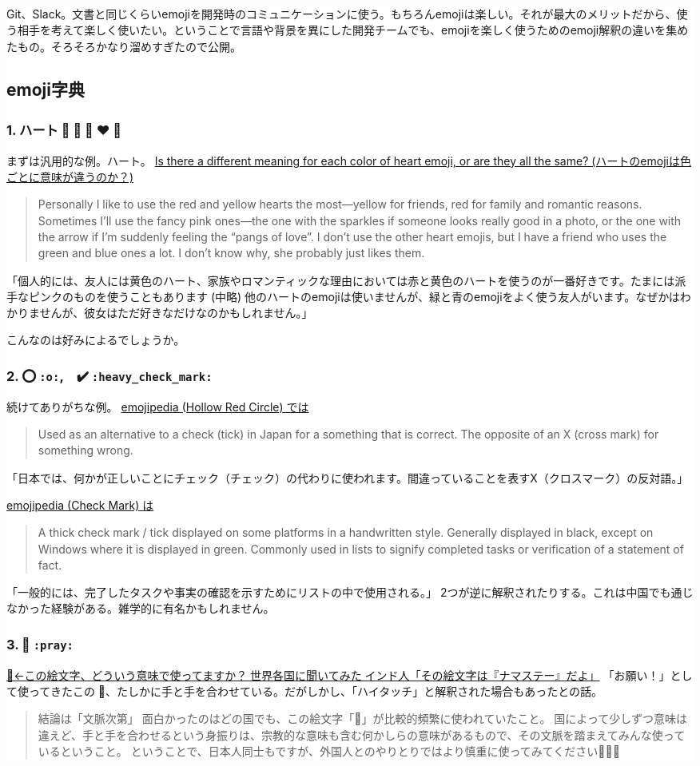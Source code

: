 
Git、Slack。文書と同じくらいemojiを開発時のコミュニケーションに使う。もちろんemojiは楽しい。それが最大のメリットだから、使う相手を考えて楽しく使いたい。ということで言語や背景を異にした開発チームでも、emojiを楽しく使うためのemoji解釈の違いを集めたもの。そろそろかなり溜めすぎたので公開。


## emoji字典

### 1. ハート :blue_heart: :yellow_heart: :green_heart: :heart: :purple_heart: 
まずは汎用的な例。ハート。
[Is there a different meaning for each color of heart emoji, or are they all the same? (ハートのemojiは色ごとに意味が違うのか？)](https://www.quora.com/Is-there-a-different-meaning-for-each-color-of-heart-emoji-or-are-they-all-the-same?q=emoji%20meaning)

> Personally I like to use the red and yellow hearts the most—yellow for friends, red for family and romantic reasons. Sometimes I’ll use the fancy pink ones—the one with the sparkles if someone looks really good in a photo, or the one with the arrow if I’m suddenly feeling the “pangs of love”. I don’t use the other heart emojis, but I have a friend who uses the green and blue ones a lot. I don’t know why, she probably just likes them.

「個人的には、友人には黄色のハート、家族やロマンティックな理由においては赤と黄色のハートを使うのが一番好きです。たまには派手なピンクのものを使うこともあります (中略) 他のハートのemojiは使いませんが、緑と青のemojiをよく使う友人がいます。なぜかはわかりませんが、彼女はただ好きなだけなのかもしれません。」

こんなのは好みによるでしょうか。


### 2. :o:  `:o:`,　:heavy_check_mark: `:heavy_check_mark:`

続けてありがちな例。
[emojipedia (Hollow Red Circle) では](https://emojipedia.org/hollow-red-circle/)

> Used as an alternative to a check (tick) in Japan for a something that is correct. The opposite of an X (cross mark) for something wrong.

「日本では、何かが正しいことにチェック（チェック）の代わりに使われます。間違っていることを表すX（クロスマーク）の反対語。」

[emojipedia (Check Mark) は](https://emojipedia.org/check-mark/)

> A thick check mark / tick displayed on some platforms in a handwritten style. Generally displayed in black, except on Windows where it is displayed in green. Commonly used in lists to signify completed tasks or verification of a statement of fact.

「一般的には、完了したタスクや事実の確認を示すためにリストの中で使用される。」
2つが逆に解釈されたりする。これは中国でも通じなかった経験がある。雑学的に有名かもしれません。


### 3. :pray: `:pray:`
[🙏←この絵文字、どういう意味で使ってますか？ 世界各国に聞いてみた
インド人「その絵文字は『ナマステー』だよ」](https://www.huffingtonpost.jp/2017/10/28/emoji-praying-or-highfive_a_23259104/)
「お願い！」として使ってきたこの :pray:、たしかに手と手を合わせている。だがしかし、「ハイタッチ」と解釈された場合もあったとの話。

>結論は「文脈次第」
>面白かったのはどの国でも、この絵文字「🙏」が比較的頻繁に使われていたこと。
>国によって少しずつ意味は違えど、手と手を合わせるという身振りは、宗教的な意味も含む何かしらの意味があるもので、その文脈を踏まえてみんな使っているということ。
>ということで、日本人同士もですが、外国人とのやりとりではより慎重に使ってみてください🙏🙏🙏
